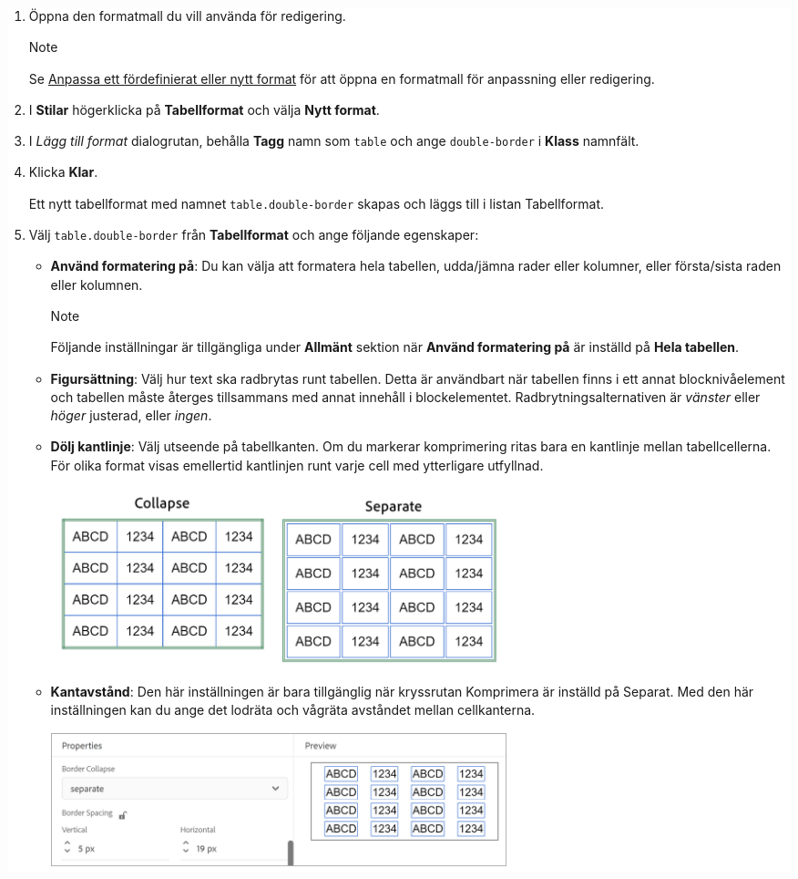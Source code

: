 1. Öppna den formatmall du vill använda för redigering.

   >[!NOTE]
   Se [Anpassa ett fördefinierat eller nytt format](components-pdf-template.md#customize-style) för att öppna en formatmall för anpassning eller redigering.

1. I **Stilar** högerklicka på **Tabellformat** och välja **Nytt format**.

1. I *Lägg till format* dialogrutan, behålla **Tagg** namn som `table` och ange `double-border` i **Klass** namnfält.

1. Klicka **Klar**.

   Ett nytt tabellformat med namnet `table.double-border` skapas och läggs till i listan Tabellformat.

1. Välj `table.double-border` från **Tabellformat** och ange följande egenskaper:

   * **Använd formatering på**: Du kan välja att formatera hela tabellen, udda/jämna rader eller kolumner, eller första/sista raden eller kolumnen.

      >[!NOTE]
      Följande inställningar är tillgängliga under **Allmänt** sektion när **Använd formatering på** är inställd på **Hela tabellen**.

   * **Figursättning**: Välj hur text ska radbrytas runt tabellen. Detta är användbart när tabellen finns i ett annat blocknivåelement och tabellen måste återges tillsammans med annat innehåll i blockelementet. Radbrytningsalternativen är *vänster* eller *höger* justerad, eller *ingen*.

   * **Dölj kantlinje**: Välj utseende på tabellkanten. Om du markerar komprimering ritas bara en kantlinje mellan tabellcellerna. För olika format visas emellertid kantlinjen runt varje cell med ytterligare utfyllnad.

      <img src="./assets/table-style-collapse-separate.png" width="500">

   * **Kantavstånd**: Den här inställningen är bara tillgänglig när kryssrutan Komprimera är inställd på Separat. Med den här inställningen kan du ange det lodräta och vågräta avståndet mellan cellkanterna.

      <img src="./assets/table-border-spacing.png" width="500">